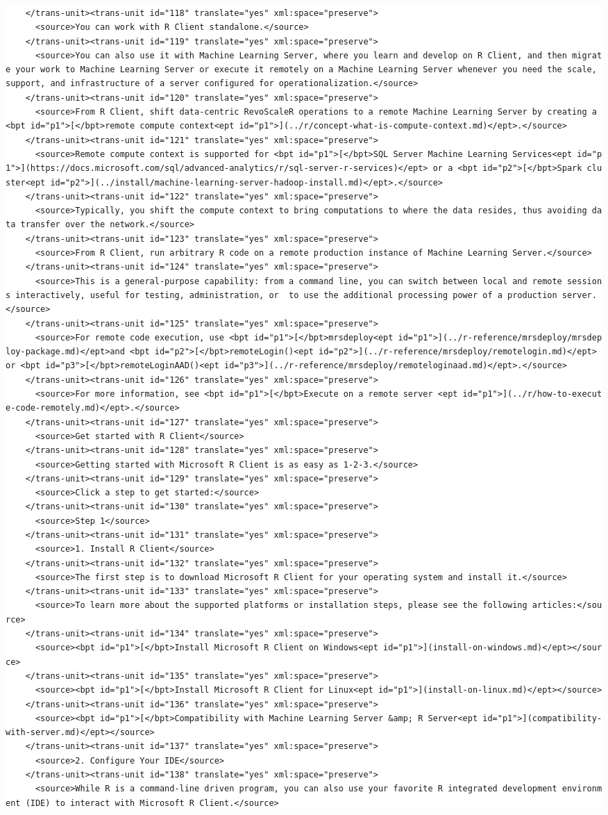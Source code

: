         </trans-unit><trans-unit id="118" translate="yes" xml:space="preserve">
          <source>You can work with R Client standalone.</source>
        </trans-unit><trans-unit id="119" translate="yes" xml:space="preserve">
          <source>You can also use it with Machine Learning Server, where you learn and develop on R Client, and then migrate your work to Machine Learning Server or execute it remotely on a Machine Learning Server whenever you need the scale, support, and infrastructure of a server configured for operationalization.</source>
        </trans-unit><trans-unit id="120" translate="yes" xml:space="preserve">
          <source>From R Client, shift data-centric RevoScaleR operations to a remote Machine Learning Server by creating a <bpt id="p1">[</bpt>remote compute context<ept id="p1">](../r/concept-what-is-compute-context.md)</ept>.</source>
        </trans-unit><trans-unit id="121" translate="yes" xml:space="preserve">
          <source>Remote compute context is supported for <bpt id="p1">[</bpt>SQL Server Machine Learning Services<ept id="p1">](https://docs.microsoft.com/sql/advanced-analytics/r/sql-server-r-services)</ept> or a <bpt id="p2">[</bpt>Spark cluster<ept id="p2">](../install/machine-learning-server-hadoop-install.md)</ept>.</source>
        </trans-unit><trans-unit id="122" translate="yes" xml:space="preserve">
          <source>Typically, you shift the compute context to bring computations to where the data resides, thus avoiding data transfer over the network.</source>
        </trans-unit><trans-unit id="123" translate="yes" xml:space="preserve">
          <source>From R Client, run arbitrary R code on a remote production instance of Machine Learning Server.</source>
        </trans-unit><trans-unit id="124" translate="yes" xml:space="preserve">
          <source>This is a general-purpose capability: from a command line, you can switch between local and remote sessions interactively, useful for testing, administration, or  to use the additional processing power of a production server.</source>
        </trans-unit><trans-unit id="125" translate="yes" xml:space="preserve">
          <source>For remote code execution, use <bpt id="p1">[</bpt>mrsdeploy<ept id="p1">](../r-reference/mrsdeploy/mrsdeploy-package.md)</ept>and <bpt id="p2">[</bpt>remoteLogin()<ept id="p2">](../r-reference/mrsdeploy/remotelogin.md)</ept> or <bpt id="p3">[</bpt>remoteLoginAAD()<ept id="p3">](../r-reference/mrsdeploy/remoteloginaad.md)</ept>.</source>
        </trans-unit><trans-unit id="126" translate="yes" xml:space="preserve">
          <source>For more information, see <bpt id="p1">[</bpt>Execute on a remote server <ept id="p1">](../r/how-to-execute-code-remotely.md)</ept>.</source>
        </trans-unit><trans-unit id="127" translate="yes" xml:space="preserve">
          <source>Get started with R Client</source>
        </trans-unit><trans-unit id="128" translate="yes" xml:space="preserve">
          <source>Getting started with Microsoft R Client is as easy as 1-2-3.</source>
        </trans-unit><trans-unit id="129" translate="yes" xml:space="preserve">
          <source>Click a step to get started:</source>
        </trans-unit><trans-unit id="130" translate="yes" xml:space="preserve">
          <source>Step 1</source>
        </trans-unit><trans-unit id="131" translate="yes" xml:space="preserve">
          <source>1. Install R Client</source>
        </trans-unit><trans-unit id="132" translate="yes" xml:space="preserve">
          <source>The first step is to download Microsoft R Client for your operating system and install it.</source>
        </trans-unit><trans-unit id="133" translate="yes" xml:space="preserve">
          <source>To learn more about the supported platforms or installation steps, please see the following articles:</source>
        </trans-unit><trans-unit id="134" translate="yes" xml:space="preserve">
          <source><bpt id="p1">[</bpt>Install Microsoft R Client on Windows<ept id="p1">](install-on-windows.md)</ept></source>
        </trans-unit><trans-unit id="135" translate="yes" xml:space="preserve">
          <source><bpt id="p1">[</bpt>Install Microsoft R Client for Linux<ept id="p1">](install-on-linux.md)</ept></source>
        </trans-unit><trans-unit id="136" translate="yes" xml:space="preserve">
          <source><bpt id="p1">[</bpt>Compatibility with Machine Learning Server &amp; R Server<ept id="p1">](compatibility-with-server.md)</ept></source>
        </trans-unit><trans-unit id="137" translate="yes" xml:space="preserve">
          <source>2. Configure Your IDE</source>
        </trans-unit><trans-unit id="138" translate="yes" xml:space="preserve">
          <source>While R is a command-line driven program, you can also use your favorite R integrated development environment (IDE) to interact with Microsoft R Client.</source>